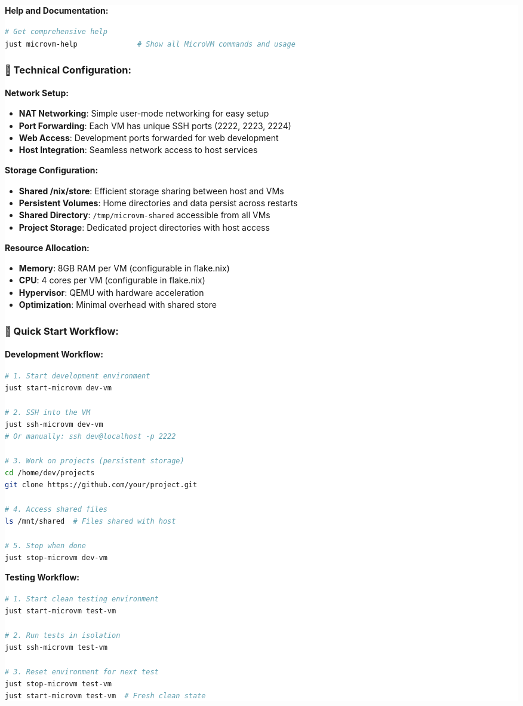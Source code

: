 **Help and Documentation:**

```bash
# Get comprehensive help
just microvm-help              # Show all MicroVM commands and usage
```

### **🔧 Technical Configuration:**

**Network Setup:**

- **NAT Networking**: Simple user-mode networking for easy setup
- **Port Forwarding**: Each VM has unique SSH ports (2222, 2223, 2224)
- **Web Access**: Development ports forwarded for web development
- **Host Integration**: Seamless network access to host services

**Storage Configuration:**

- **Shared /nix/store**: Efficient storage sharing between host and VMs
- **Persistent Volumes**: Home directories and data persist across restarts
- **Shared Directory**: `/tmp/microvm-shared` accessible from all VMs
- **Project Storage**: Dedicated project directories with host access

**Resource Allocation:**

- **Memory**: 8GB RAM per VM (configurable in flake.nix)
- **CPU**: 4 cores per VM (configurable in flake.nix)
- **Hypervisor**: QEMU with hardware acceleration
- **Optimization**: Minimal overhead with shared store

### **🚀 Quick Start Workflow:**

**Development Workflow:**

```bash
# 1. Start development environment
just start-microvm dev-vm

# 2. SSH into the VM
just ssh-microvm dev-vm
# Or manually: ssh dev@localhost -p 2222

# 3. Work on projects (persistent storage)
cd /home/dev/projects
git clone https://github.com/your/project.git

# 4. Access shared files
ls /mnt/shared  # Files shared with host

# 5. Stop when done
just stop-microvm dev-vm
```

**Testing Workflow:**

```bash
# 1. Start clean testing environment
just start-microvm test-vm

# 2. Run tests in isolation
just ssh-microvm test-vm

# 3. Reset environment for next test
just stop-microvm test-vm
just start-microvm test-vm  # Fresh clean state
```
